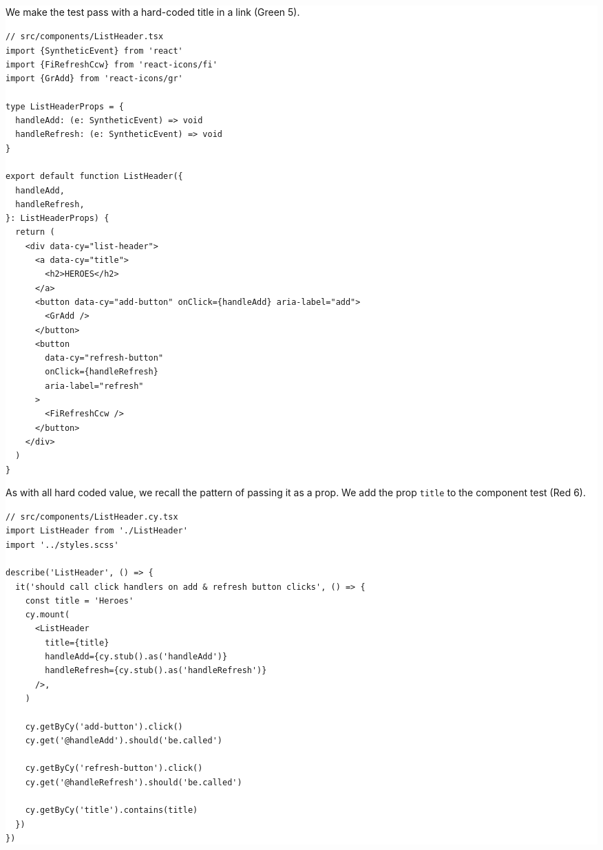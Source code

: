 We make the test pass with a hard-coded title in a link (Green 5).

```tsx
// src/components/ListHeader.tsx
import {SyntheticEvent} from 'react'
import {FiRefreshCcw} from 'react-icons/fi'
import {GrAdd} from 'react-icons/gr'

type ListHeaderProps = {
  handleAdd: (e: SyntheticEvent) => void
  handleRefresh: (e: SyntheticEvent) => void
}

export default function ListHeader({
  handleAdd,
  handleRefresh,
}: ListHeaderProps) {
  return (
    <div data-cy="list-header">
      <a data-cy="title">
        <h2>HEROES</h2>
      </a>
      <button data-cy="add-button" onClick={handleAdd} aria-label="add">
        <GrAdd />
      </button>
      <button
        data-cy="refresh-button"
        onClick={handleRefresh}
        aria-label="refresh"
      >
        <FiRefreshCcw />
      </button>
    </div>
  )
}
```

As with all hard coded value, we recall the pattern of passing it as a prop. We add the prop `title` to the component test (Red 6).

```tsx
// src/components/ListHeader.cy.tsx
import ListHeader from './ListHeader'
import '../styles.scss'

describe('ListHeader', () => {
  it('should call click handlers on add & refresh button clicks', () => {
    const title = 'Heroes'
    cy.mount(
      <ListHeader
        title={title}
        handleAdd={cy.stub().as('handleAdd')}
        handleRefresh={cy.stub().as('handleRefresh')}
      />,
    )

    cy.getByCy('add-button').click()
    cy.get('@handleAdd').should('be.called')

    cy.getByCy('refresh-button').click()
    cy.get('@handleRefresh').should('be.called')

    cy.getByCy('title').contains(title)
  })
})
```